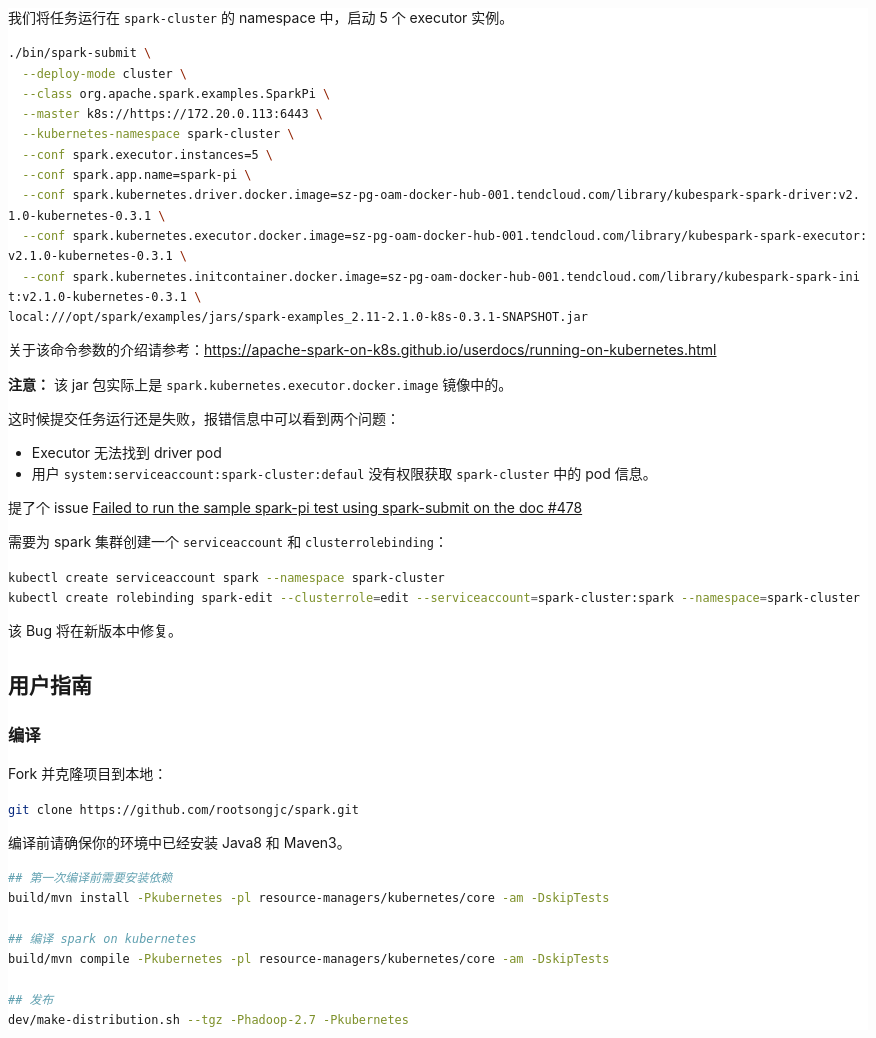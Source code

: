 我们将任务运行在 `spark-cluster` 的 namespace 中，启动 5 个 executor 实例。

```bash
./bin/spark-submit \
  --deploy-mode cluster \
  --class org.apache.spark.examples.SparkPi \
  --master k8s://https://172.20.0.113:6443 \
  --kubernetes-namespace spark-cluster \
  --conf spark.executor.instances=5 \
  --conf spark.app.name=spark-pi \
  --conf spark.kubernetes.driver.docker.image=sz-pg-oam-docker-hub-001.tendcloud.com/library/kubespark-spark-driver:v2.1.0-kubernetes-0.3.1 \
  --conf spark.kubernetes.executor.docker.image=sz-pg-oam-docker-hub-001.tendcloud.com/library/kubespark-spark-executor:v2.1.0-kubernetes-0.3.1 \
  --conf spark.kubernetes.initcontainer.docker.image=sz-pg-oam-docker-hub-001.tendcloud.com/library/kubespark-spark-init:v2.1.0-kubernetes-0.3.1 \
local:///opt/spark/examples/jars/spark-examples_2.11-2.1.0-k8s-0.3.1-SNAPSHOT.jar
```

关于该命令参数的介绍请参考：https://apache-spark-on-k8s.github.io/userdocs/running-on-kubernetes.html

**注意：** 该 jar 包实际上是 `spark.kubernetes.executor.docker.image` 镜像中的。

这时候提交任务运行还是失败，报错信息中可以看到两个问题：

- Executor 无法找到 driver pod
- 用户 `system:serviceaccount:spark-cluster:defaul` 没有权限获取 `spark-cluster` 中的 pod 信息。

提了个 issue [Failed to run the sample spark-pi test using spark-submit on the doc #478](https://github.com/apache-spark-on-k8s/spark/issues/478) 

需要为 spark 集群创建一个 `serviceaccount` 和 `clusterrolebinding`：

```bash
kubectl create serviceaccount spark --namespace spark-cluster
kubectl create rolebinding spark-edit --clusterrole=edit --serviceaccount=spark-cluster:spark --namespace=spark-cluster
```

该 Bug 将在新版本中修复。

## 用户指南

### 编译

Fork 并克隆项目到本地：

```bash
git clone https://github.com/rootsongjc/spark.git
```

编译前请确保你的环境中已经安装 Java8 和 Maven3。

```bash
## 第一次编译前需要安装依赖
build/mvn install -Pkubernetes -pl resource-managers/kubernetes/core -am -DskipTests

## 编译 spark on kubernetes
build/mvn compile -Pkubernetes -pl resource-managers/kubernetes/core -am -DskipTests

## 发布
dev/make-distribution.sh --tgz -Phadoop-2.7 -Pkubernetes
```
